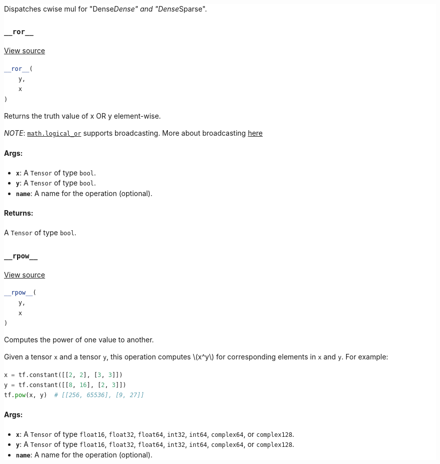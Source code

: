 Dispatches cwise mul for "Dense*Dense" and "Dense*Sparse".


<h3 id="__ror__"><code>__ror__</code></h3>

<a target="_blank" href="/code/stable/tensorflow/python/ops/math_ops.py">View source</a>

``` python
__ror__(
    y,
    x
)
```

Returns the truth value of x OR y element-wise.

*NOTE*: <a href="../tf/math/logical_or.md"><code>math.logical_or</code></a> supports broadcasting. More about broadcasting
[here](http://docs.scipy.org/doc/numpy/user/basics.broadcasting.html)

#### Args:


* <b>`x`</b>: A `Tensor` of type `bool`.
* <b>`y`</b>: A `Tensor` of type `bool`.
* <b>`name`</b>: A name for the operation (optional).


#### Returns:

A `Tensor` of type `bool`.


<h3 id="__rpow__"><code>__rpow__</code></h3>

<a target="_blank" href="/code/stable/tensorflow/python/ops/math_ops.py">View source</a>

``` python
__rpow__(
    y,
    x
)
```

Computes the power of one value to another.

Given a tensor `x` and a tensor `y`, this operation computes \\(x^y\\) for
corresponding elements in `x` and `y`. For example:

```python
x = tf.constant([[2, 2], [3, 3]])
y = tf.constant([[8, 16], [2, 3]])
tf.pow(x, y)  # [[256, 65536], [9, 27]]
```

#### Args:


* <b>`x`</b>: A `Tensor` of type `float16`, `float32`, `float64`, `int32`, `int64`,
  `complex64`, or `complex128`.
* <b>`y`</b>: A `Tensor` of type `float16`, `float32`, `float64`, `int32`, `int64`,
  `complex64`, or `complex128`.
* <b>`name`</b>: A name for the operation (optional).
